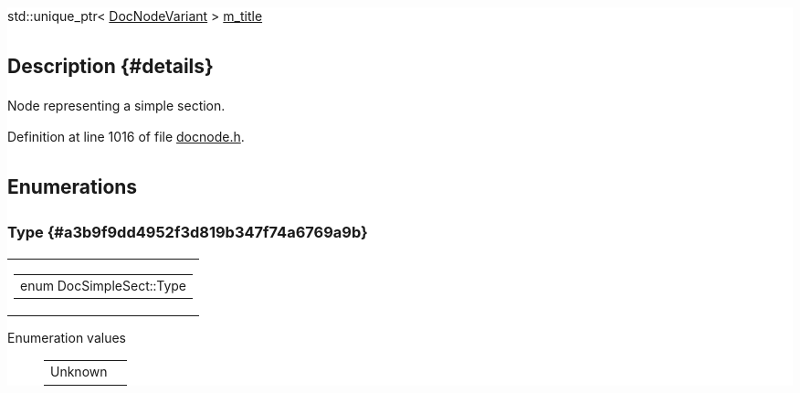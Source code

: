 <tr class="doxyMemberIndexItem">
<td class="doxyMemberIndexItemType" align="left" valign="top">std::unique_ptr&lt; <a href="/web-doxygen/docs/api/files/src/docnode-h/#a15a8494c4d80bb52db036d2fb5e9e9f8">DocNodeVariant</a> &gt;</td>
<td class="doxyMemberIndexItemName" align="left" valign="top"><a href="#afa53729b7e53ccdef10822c685ce64b0">m_title</a></td>
</tr>
<tr class="doxyMemberIndexDescription">
<td class="doxyMemberIndexDescriptionLeft"></td>
<td class="doxyMemberIndexDescriptionRight">
</td>
</tr>
<tr class="doxyMemberIndexSeparator">
<td class="doxyMemberIndexSeparator" colspan="2"></td>
</tr>

</table>

## Description {#details}

<p>Node representing a simple section.</p>

<p>Definition at line 1016 of file <a href="/web-doxygen/docs/api/files/src/docnode-h">docnode.h</a>.</p>

<div class="doxySectionDef">

## Enumerations

### Type {#a3b9f9dd4952f3d819b347f74a6769a9b}

<div class="doxyMemberItem">
<div class="doxyMemberProto">
<table class="doxyMemberLabels">
<tr class="doxyMemberLabels">
<td class="doxyMemberLabelsLeft">
<table class="doxyMemberName">
<tr>
<td class="doxyMemberName">enum DocSimpleSect::Type </td>
</tr>
</table>
</td>
</tr>
</table>
</div>
<div class="doxyMemberDoc">

<dl class="doxyEnumList">
<dt class="doxyEnumTableTitle">Enumeration values</dt>
<dd>
<table class="doxyEnumTable">

<tr class="doxyEnumItem">
<td class="doxyEnumItemName">Unknown<a id="a3b9f9dd4952f3d819b347f74a6769a9ba9fea43f94c363209267026e3cf9583c6"></a></td>
<td class="doxyEnumItemDescription"><p></p></td>
</tr>
